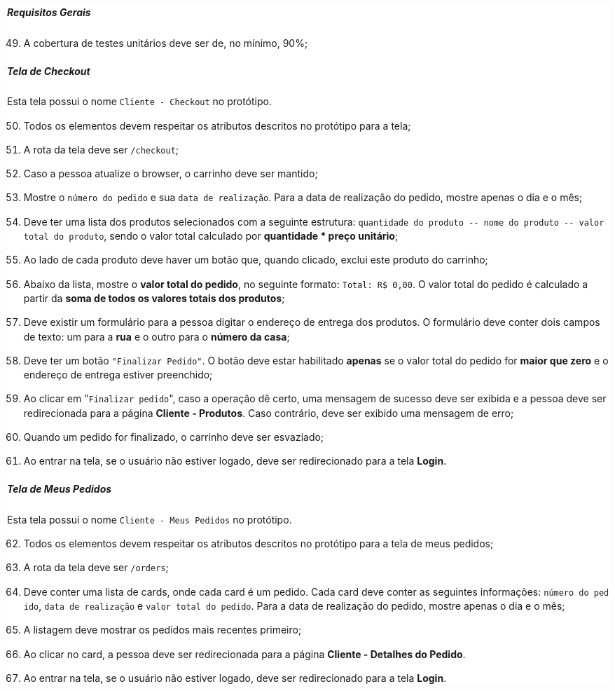 ##### Requisitos Gerais

49. A cobertura de testes unitários deve ser de, no mínimo, 90%;

##### Tela de Checkout

Esta tela possui o nome `Cliente - Checkout` no protótipo.

50. Todos os elementos devem respeitar os atributos descritos no protótipo para a tela;

51. A rota da tela deve ser `/checkout`;

52. Caso a pessoa atualize o browser, o carrinho deve ser mantido;

53. Mostre o `número do pedido` e sua `data de realização`. Para a data de realização do pedido, mostre apenas o dia e o mês;

54. Deve ter uma lista dos produtos selecionados com a seguinte estrutura: `quantidade do produto -- nome do produto -- valor total do produto`, sendo o valor total calculado por **quantidade \* preço unitário**;

55. Ao lado de cada produto deve haver um botão que, quando clicado, exclui este produto do carrinho;

56. Abaixo da lista, mostre o **valor total do pedido**, no seguinte formato: `Total: R$ 0,00`. O valor total do pedido é calculado a partir da **soma de todos os valores totais dos produtos**;

57. Deve existir um formulário para a pessoa digitar o endereço de entrega dos produtos. O formulário deve conter dois campos de texto: um para a **rua** e o outro para o **número da casa**;

58. Deve ter um botão `"Finalizar Pedido"`. O botão deve estar habilitado **apenas** se o valor total do pedido for **maior que zero** e o endereço de entrega estiver preenchido;

59. Ao clicar em "`Finalizar pedido`", caso a operação dê certo, uma mensagem de sucesso deve ser exibida e a pessoa deve ser redirecionada para a página **Cliente - Produtos**. Caso contrário, deve ser exibido uma mensagem de erro;

60. Quando um pedido for finalizado, o carrinho deve ser esvaziado;

61. Ao entrar na tela, se o usuário não estiver logado, deve ser redirecionado para a tela **Login**.

##### Tela de Meus Pedidos

Esta tela possui o nome `Cliente - Meus Pedidos` no protótipo.

62. Todos os elementos devem respeitar os atributos descritos no protótipo para a tela de meus pedidos;

63. A rota da tela deve ser `/orders`;

64. Deve conter uma lista de cards, onde cada card é um pedido. Cada card deve conter as seguintes informações: `número do pedido`, `data de realização` e `valor total do pedido`. Para a data de realização do pedido, mostre apenas o dia e o mês;

65. A listagem deve mostrar os pedidos mais recentes primeiro;

66. Ao clicar no card, a pessoa deve ser redirecionada para a página **Cliente - Detalhes do Pedido**.

67. Ao entrar na tela, se o usuário não estiver logado, deve ser redirecionado para a tela **Login**.
